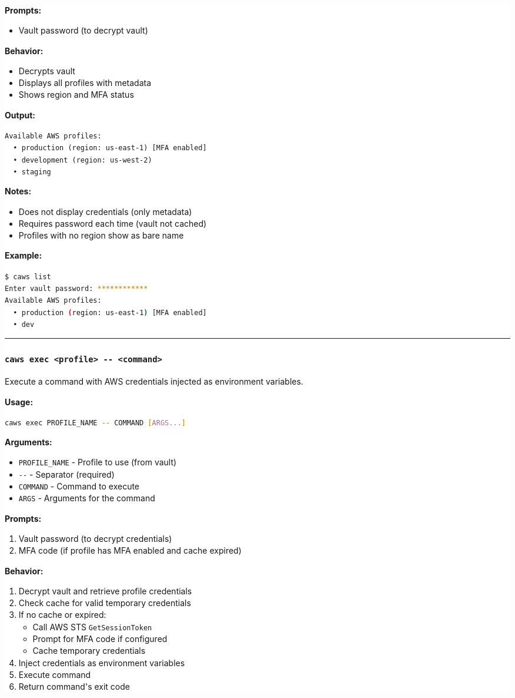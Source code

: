**Prompts:**
- Vault password (to decrypt vault)

**Behavior:**
- Decrypts vault
- Displays all profiles with metadata
- Shows region and MFA status

**Output:**
```
Available AWS profiles:
  • production (region: us-east-1) [MFA enabled]
  • development (region: us-west-2)
  • staging
```

**Notes:**
- Does not display credentials (only metadata)
- Requires password each time (vault not cached)
- Profiles with no region show as bare name

**Example:**
```bash
$ caws list
Enter vault password: ************
Available AWS profiles:
  • production (region: us-east-1) [MFA enabled]
  • dev
```

---

### `caws exec <profile> -- <command>`

Execute a command with AWS credentials injected as environment variables.

**Usage:**
```bash
caws exec PROFILE_NAME -- COMMAND [ARGS...]
```

**Arguments:**
- `PROFILE_NAME` - Profile to use (from vault)
- `--` - Separator (required)
- `COMMAND` - Command to execute
- `ARGS` - Arguments for the command

**Prompts:**
1. Vault password (to decrypt credentials)
2. MFA code (if profile has MFA enabled and cache expired)

**Behavior:**
1. Decrypt vault and retrieve profile credentials
2. Check cache for valid temporary credentials
3. If no cache or expired:
   - Call AWS STS `GetSessionToken`
   - Prompt for MFA code if configured
   - Cache temporary credentials
4. Inject credentials as environment variables
5. Execute command
6. Return command's exit code
